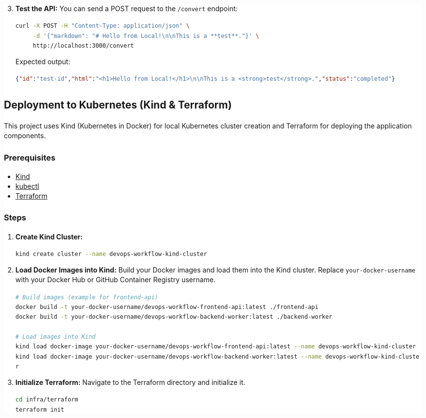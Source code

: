 3.  **Test the API:**
    You can send a POST request to the `/convert` endpoint:
    ```bash
    curl -X POST -H "Content-Type: application/json" \
         -d '{"markdown": "# Hello from Local!\n\nThis is a **test**."}' \
         http://localhost:3000/convert
    ```
    Expected output:
    ```json
    {"id":"test-id","html":"<h1>Hello from Local!</h1>\n\nThis is a <strong>test</strong>.","status":"completed"}
    ```

## Deployment to Kubernetes (Kind & Terraform)

This project uses Kind (Kubernetes in Docker) for local Kubernetes cluster creation and Terraform for deploying the application components.

### Prerequisites

-   [Kind](https://kind.sigs.k8s.io/docs/user/quick-start/#installation)
-   [kubectl](https://kubernetes.io/docs/tasks/tools/install-kubectl/)
-   [Terraform](https://developer.hashicorp.com/terraform/downloads)

### Steps

1.  **Create Kind Cluster:**
    ```bash
    kind create cluster --name devops-workflow-kind-cluster
    ```

2.  **Load Docker Images into Kind:**
    Build your Docker images and load them into the Kind cluster. Replace `your-docker-username` with your Docker Hub or GitHub Container Registry username.
    ```bash
    # Build images (example for frontend-api)
    docker build -t your-docker-username/devops-workflow-frontend-api:latest ./frontend-api
    docker build -t your-docker-username/devops-workflow-backend-worker:latest ./backend-worker

    # Load images into Kind
    kind load docker-image your-docker-username/devops-workflow-frontend-api:latest --name devops-workflow-kind-cluster
    kind load docker-image your-docker-username/devops-workflow-backend-worker:latest --name devops-workflow-kind-cluster
    ```

3.  **Initialize Terraform:**
    Navigate to the Terraform directory and initialize it.
    ```bash
    cd infra/terraform
    terraform init
    ```
